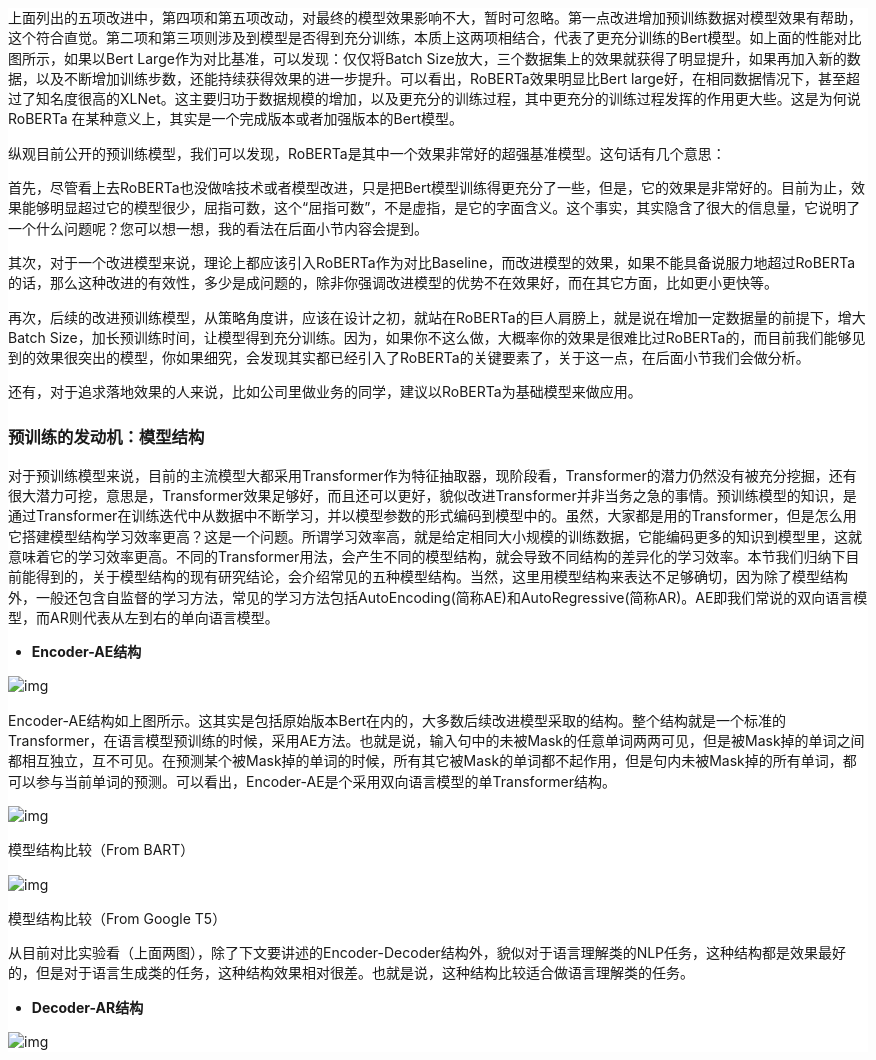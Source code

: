 上面列出的五项改进中，第四项和第五项改动，对最终的模型效果影响不大，暂时可忽略。第一点改进增加预训练数据对模型效果有帮助，这个符合直觉。第二项和第三项则涉及到模型是否得到充分训练，本质上这两项相结合，代表了更充分训练的Bert模型。如上面的性能对比图所示，如果以Bert Large作为对比基准，可以发现：仅仅将Batch Size放大，三个数据集上的效果就获得了明显提升，如果再加入新的数据，以及不断增加训练步数，还能持续获得效果的进一步提升。可以看出，RoBERTa效果明显比Bert large好，在相同数据情况下，甚至超过了知名度很高的XLNet。这主要归功于数据规模的增加，以及更充分的训练过程，其中更充分的训练过程发挥的作用更大些。这是为何说RoBERTa 在某种意义上，其实是一个完成版本或者加强版本的Bert模型。

纵观目前公开的预训练模型，我们可以发现，RoBERTa是其中一个效果非常好的超强基准模型。这句话有几个意思：

首先，尽管看上去RoBERTa也没做啥技术或者模型改进，只是把Bert模型训练得更充分了一些，但是，它的效果是非常好的。目前为止，效果能够明显超过它的模型很少，屈指可数，这个“屈指可数”，不是虚指，是它的字面含义。这个事实，其实隐含了很大的信息量，它说明了一个什么问题呢？您可以想一想，我的看法在后面小节内容会提到。

其次，对于一个改进模型来说，理论上都应该引入RoBERTa作为对比Baseline，而改进模型的效果，如果不能具备说服力地超过RoBERTa的话，那么这种改进的有效性，多少是成问题的，除非你强调改进模型的优势不在效果好，而在其它方面，比如更小更快等。

再次，后续的改进预训练模型，从策略角度讲，应该在设计之初，就站在RoBERTa的巨人肩膀上，就是说在增加一定数据量的前提下，增大Batch Size，加长预训练时间，让模型得到充分训练。因为，如果你不这么做，大概率你的效果是很难比过RoBERTa的，而目前我们能够见到的效果很突出的模型，你如果细究，会发现其实都已经引入了RoBERTa的关键要素了，关于这一点，在后面小节我们会做分析。

还有，对于追求落地效果的人来说，比如公司里做业务的同学，建议以RoBERTa为基础模型来做应用。



### 预训练的发动机：模型结构

对于预训练模型来说，目前的主流模型大都采用Transformer作为特征抽取器，现阶段看，Transformer的潜力仍然没有被充分挖掘，还有很大潜力可挖，意思是，Transformer效果足够好，而且还可以更好，貌似改进Transformer并非当务之急的事情。预训练模型的知识，是通过Transformer在训练迭代中从数据中不断学习，并以模型参数的形式编码到模型中的。虽然，大家都是用的Transformer，但是怎么用它搭建模型结构学习效率更高？这是一个问题。所谓学习效率高，就是给定相同大小规模的训练数据，它能编码更多的知识到模型里，这就意味着它的学习效率更高。不同的Transformer用法，会产生不同的模型结构，就会导致不同结构的差异化的学习效率。本节我们归纳下目前能得到的，关于模型结构的现有研究结论，会介绍常见的五种模型结构。当然，这里用模型结构来表达不足够确切，因为除了模型结构外，一般还包含自监督的学习方法，常见的学习方法包括AutoEncoding(简称AE)和AutoRegressive(简称AR)。AE即我们常说的双向语言模型，而AR则代表从左到右的单向语言模型。

- **Encoder-AE结构**

![img](https://i.loli.net/2020/10/30/1klNabKIiu73QJq.jpg)

Encoder-AE结构如上图所示。这其实是包括原始版本Bert在内的，大多数后续改进模型采取的结构。整个结构就是一个标准的Transformer，在语言模型预训练的时候，采用AE方法。也就是说，输入句中的未被Mask的任意单词两两可见，但是被Mask掉的单词之间都相互独立，互不可见。在预测某个被Mask掉的单词的时候，所有其它被Mask的单词都不起作用，但是句内未被Mask掉的所有单词，都可以参与当前单词的预测。可以看出，Encoder-AE是个采用双向语言模型的单Transformer结构。



![img](https://i.loli.net/2020/10/30/isTaJS6GdQLPBZU.jpg)



模型结构比较（From BART）





![img](https://i.loli.net/2020/10/30/Opc45h7Z3PF1yq6.jpg)



模型结构比较（From Google T5）

从目前对比实验看（上面两图），除了下文要讲述的Encoder-Decoder结构外，貌似对于语言理解类的NLP任务，这种结构都是效果最好的，但是对于语言生成类的任务，这种结构效果相对很差。也就是说，这种结构比较适合做语言理解类的任务。

- **Decoder-AR结构**

![img](https://i.loli.net/2020/10/30/LWPdHeDOo5XRQK2.jpg)
